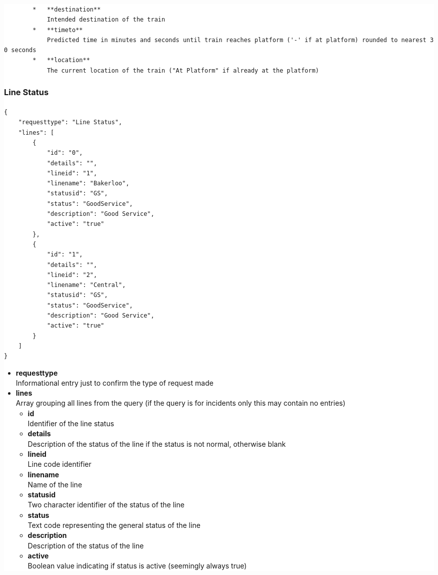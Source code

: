 			*	**destination**  
				Intended destination of the train
			*	**timeto**  
				Predicted time in minutes and seconds until train reaches platform ('-' if at platform) rounded to nearest 30 seconds
			*	**location**  
				The current location of the train ("At Platform" if already at the platform)

### Line Status

	{
	    "requesttype": "Line Status",
	    "lines": [
	        {
	            "id": "0",
	            "details": "",
	            "lineid": "1",
	            "linename": "Bakerloo",
	            "statusid": "GS",
	            "status": "GoodService",
	            "description": "Good Service",
	            "active": "true"
	        },
	        {
	            "id": "1",
	            "details": "",
	            "lineid": "2",
	            "linename": "Central",
	            "statusid": "GS",
	            "status": "GoodService",
	            "description": "Good Service",
	            "active": "true"
	        }
	    ]
	}

*	**requesttype**  
	Informational entry just to confirm the type of request made
*	**lines**  
	Array grouping all lines from the query (if the query is for incidents only this may contain no entries)
	*	**id**  
		Identifier of the line status
	*	**details**  
		Description of the status of the line if the status is not normal, otherwise blank
	*	**lineid**  
		Line code identifier
	*	**linename**  
		Name of the line
	*	**statusid**  
		Two character identifier of the status of the line
	*	**status**  
		Text code representing the general status of the line
	*	**description**  
		Description of the status of the line
	*	**active**  
		Boolean value indicating if status is active (seemingly always true)
